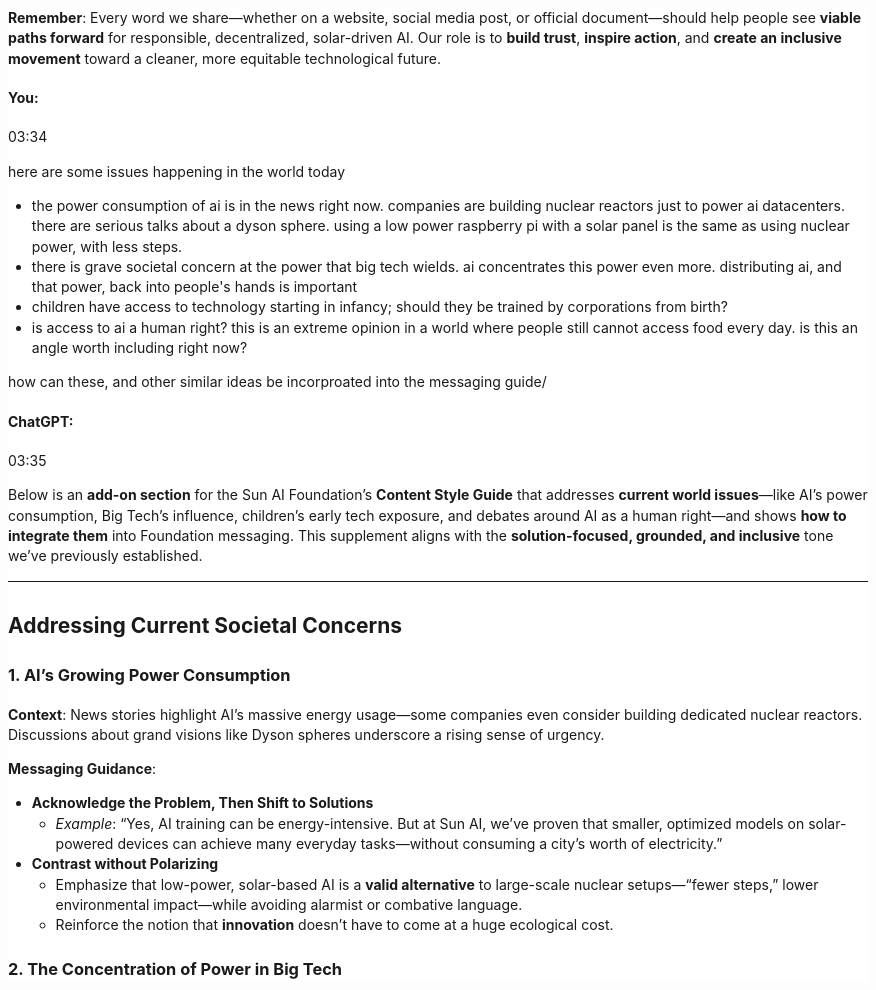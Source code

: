 **Remember**: Every word we share—whether on a website, social media post, or official document—should help people see **viable paths forward** for responsible, decentralized, solar-driven AI. Our role is to **build trust**, **inspire action**, and **create an inclusive movement** toward a cleaner, more equitable technological future.


#### You:
<time datetime="2025-02-07T18:34:47.942Z" title="2/8/2025, 3:34:47 AM">03:34</time>

here are some issues happening in the world today 

- the power consumption of ai is in the news right now. companies are building nuclear reactors just to power ai datacenters. there are serious talks about a dyson sphere. using a low power raspberry pi with a solar panel is the same as using nuclear power, with less steps.
- there is grave societal concern at the power that big tech wields. ai concentrates this power even more. distributing ai, and that power, back into people's hands is important
- children have access to technology starting in infancy; should they be trained by corporations from birth?
- is access to ai a human right? this is an extreme opinion in a world where people still cannot access food every day. is this an angle worth including right now? 

how can these, and other similar ideas be incorproated into the messaging guide/

#### ChatGPT:
<time datetime="2025-02-07T18:35:22.974Z" title="2/8/2025, 3:35:22 AM">03:35</time>

Below is an **add-on section** for the Sun AI Foundation’s **Content Style Guide** that addresses **current world issues**—like AI’s power consumption, Big Tech’s influence, children’s early tech exposure, and debates around AI as a human right—and shows **how to integrate them** into Foundation messaging. This supplement aligns with the **solution-focused, grounded, and inclusive** tone we’ve previously established.

---

## Addressing Current Societal Concerns

### 1. AI’s Growing Power Consumption

**Context**: News stories highlight AI’s massive energy usage—some companies even consider building dedicated nuclear reactors. Discussions about grand visions like Dyson spheres underscore a rising sense of urgency.

**Messaging Guidance**:

- **Acknowledge the Problem, Then Shift to Solutions**
  - *Example*: “Yes, AI training can be energy-intensive. But at Sun AI, we’ve proven that smaller, optimized models on solar-powered devices can achieve many everyday tasks—without consuming a city’s worth of electricity.”
- **Contrast without Polarizing**
  - Emphasize that low-power, solar-based AI is a **valid alternative** to large-scale nuclear setups—“fewer steps,” lower environmental impact—while avoiding alarmist or combative language.
  - Reinforce the notion that **innovation** doesn’t have to come at a huge ecological cost.

### 2. The Concentration of Power in Big Tech
